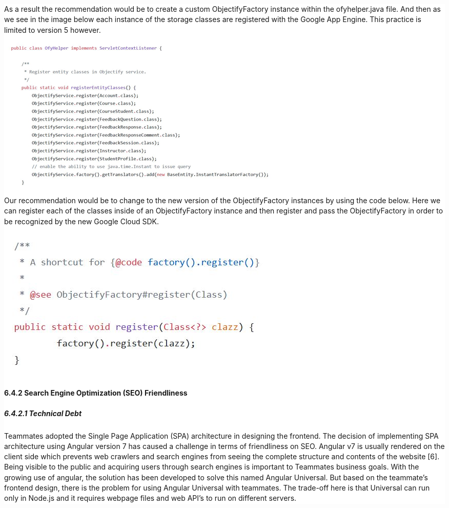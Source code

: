 As a result the recommendation would be to create a custom ObjectifyFactory instance within the ofyhelper.java file. And then as we see in the image below each instance of the storage classes are registered with the Google App Engine. This practice is limited to version 5 however.

![Figure 13.0: Representation of dependency on Objectify](../images/Teammates/TechRec3.png)

Our recommendation would be to change to the new version of the ObjectifyFactory instances by using the code below. Here we can register each of the classes inside of an ObjectifyFactory instance and then register and pass the ObjectifyFactory in order to be recognized by the new Google Cloud SDK.

![Figure 14.0: Representation of dependency on Objectify](../images/Teammates/TechRec4.png)

#### 6.4.2  Search Engine Optimization \(SEO\) Friendliness <a name="search-engine-optimization-seo-friendliness"></a>

##### 6.4.2.1  Technical Debt <a name="technical-debt-seo"></a>

Teammates adopted the Single Page Application \(SPA\) architecture in designing the frontend. The decision of implementing SPA architecture using Angular version 7 has caused a challenge in terms of friendliness on SEO. Angular v7 is usually rendered on the client side which prevents web crawlers and search engines from seeing the complete structure and contents of the website \[6\]. Being visible to the public and acquiring users through search engines is important to Teammates business goals. With the growing use of angular, the solution has been developed to solve this named Angular Universal. But based on the teammate’s frontend design, there is the problem for using Angular Universal with teammates. The trade-off here is that Universal can run only in Node.js and it requires webpage files and web API’s to run on different servers.
